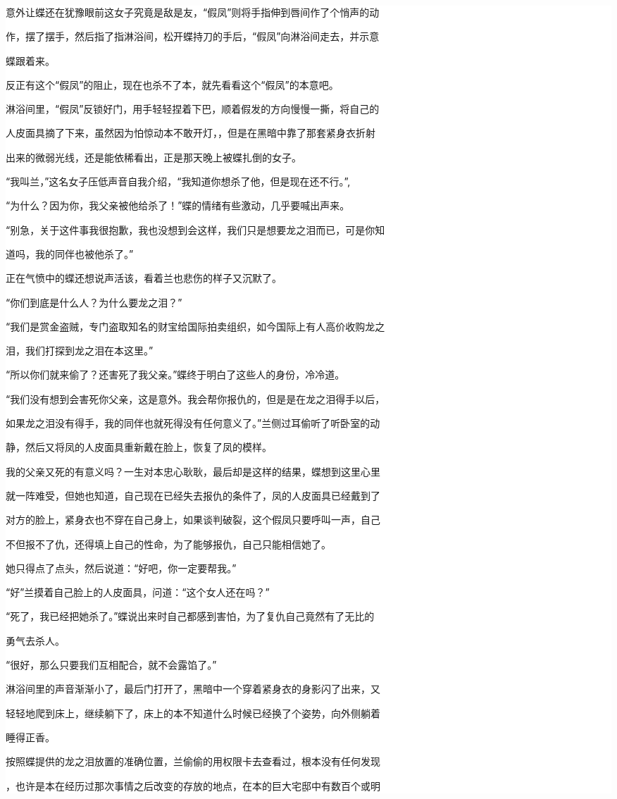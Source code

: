 意外让蝶还在犹豫眼前这女子究竟是敌是友，“假凤”则将手指伸到唇间作了个悄声的动

作，摆了摆手，然后指了指淋浴间，松开蝶持刀的手后，“假凤”向淋浴间走去，并示意

蝶跟着来。

反正有这个“假凤”的阻止，现在也杀不了本，就先看看这个“假凤”的本意吧。

淋浴间里，“假凤”反锁好门，用手轻轻捏着下巴，顺着假发的方向慢慢一撕，将自己的

人皮面具摘了下来，虽然因为怕惊动本不敢开灯，，但是在黑暗中靠了那套紧身衣折射

出来的微弱光线，还是能依稀看出，正是那天晚上被蝶扎倒的女子。

“我叫兰，”这名女子压低声音自我介绍，“我知道你想杀了他，但是现在还不行。”,

“为什么？因为你，我父亲被他给杀了！”蝶的情绪有些激动，几乎要喊出声来。

“别急，关于这件事我很抱歉，我也没想到会这样，我们只是想要龙之泪而已，可是你知

道吗，我的同伴也被他杀了。”

正在气愤中的蝶还想说声活该，看着兰也悲伤的样子又沉默了。

“你们到底是什么人？为什么要龙之泪？”

“我们是赏金盗贼，专门盗取知名的财宝给国际拍卖组织，如今国际上有人高价收购龙之

泪，我们打探到龙之泪在本这里。”

“所以你们就来偷了？还害死了我父亲。”蝶终于明白了这些人的身份，冷冷道。

“我们没有想到会害死你父亲，这是意外。我会帮你报仇的，但是是在龙之泪得手以后，

如果龙之泪没有得手，我的同伴也就死得没有任何意义了。”兰侧过耳偷听了听卧室的动

静，然后又将凤的人皮面具重新戴在脸上，恢复了凤的模样。

我的父亲又死的有意义吗？一生对本忠心耿耿，最后却是这样的结果，蝶想到这里心里

就一阵难受，但她也知道，自己现在已经失去报仇的条件了，凤的人皮面具已经戴到了

对方的脸上，紧身衣也不穿在自己身上，如果谈判破裂，这个假凤只要呼叫一声，自己

不但报不了仇，还得填上自己的性命，为了能够报仇，自己只能相信她了。

她只得点了点头，然后说道：“好吧，你一定要帮我。”

“好”兰摸着自己脸上的人皮面具，问道：“这个女人还在吗？”

“死了，我已经把她杀了。”蝶说出来时自己都感到害怕，为了复仇自己竟然有了无比的

勇气去杀人。

“很好，那么只要我们互相配合，就不会露馅了。”

淋浴间里的声音渐渐小了，最后门打开了，黑暗中一个穿着紧身衣的身影闪了出来，又

轻轻地爬到床上，继续躺下了，床上的本不知道什么时候已经换了个姿势，向外侧躺着

睡得正香。

按照蝶提供的龙之泪放置的准确位置，兰偷偷的用权限卡去查看过，根本没有任何发现

，也许是本在经历过那次事情之后改变的存放的地点，在本的巨大宅邸中有数百个或明
